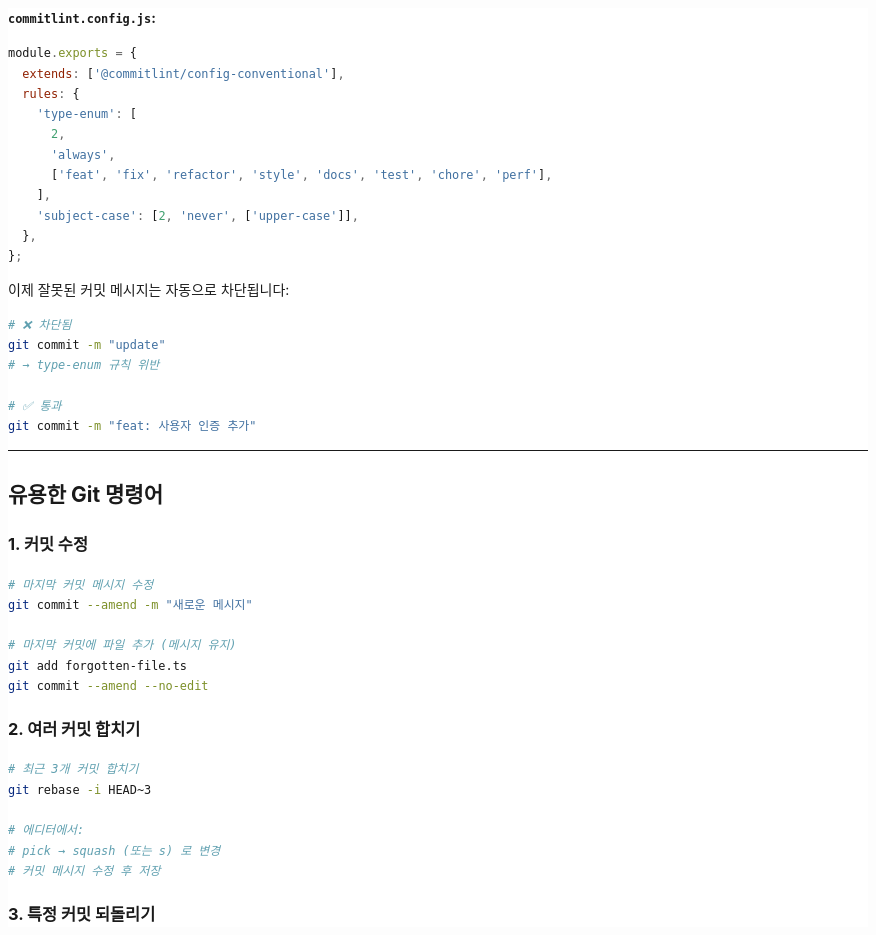 **`commitlint.config.js`:**

```js
module.exports = {
  extends: ['@commitlint/config-conventional'],
  rules: {
    'type-enum': [
      2,
      'always',
      ['feat', 'fix', 'refactor', 'style', 'docs', 'test', 'chore', 'perf'],
    ],
    'subject-case': [2, 'never', ['upper-case']],
  },
};
```

이제 잘못된 커밋 메시지는 자동으로 차단됩니다:

```bash
# ❌ 차단됨
git commit -m "update"
# → type-enum 규칙 위반

# ✅ 통과
git commit -m "feat: 사용자 인증 추가"
```

---

## 유용한 Git 명령어

### 1. 커밋 수정

```bash
# 마지막 커밋 메시지 수정
git commit --amend -m "새로운 메시지"

# 마지막 커밋에 파일 추가 (메시지 유지)
git add forgotten-file.ts
git commit --amend --no-edit
```

### 2. 여러 커밋 합치기

```bash
# 최근 3개 커밋 합치기
git rebase -i HEAD~3

# 에디터에서:
# pick → squash (또는 s) 로 변경
# 커밋 메시지 수정 후 저장
```

### 3. 특정 커밋 되돌리기
